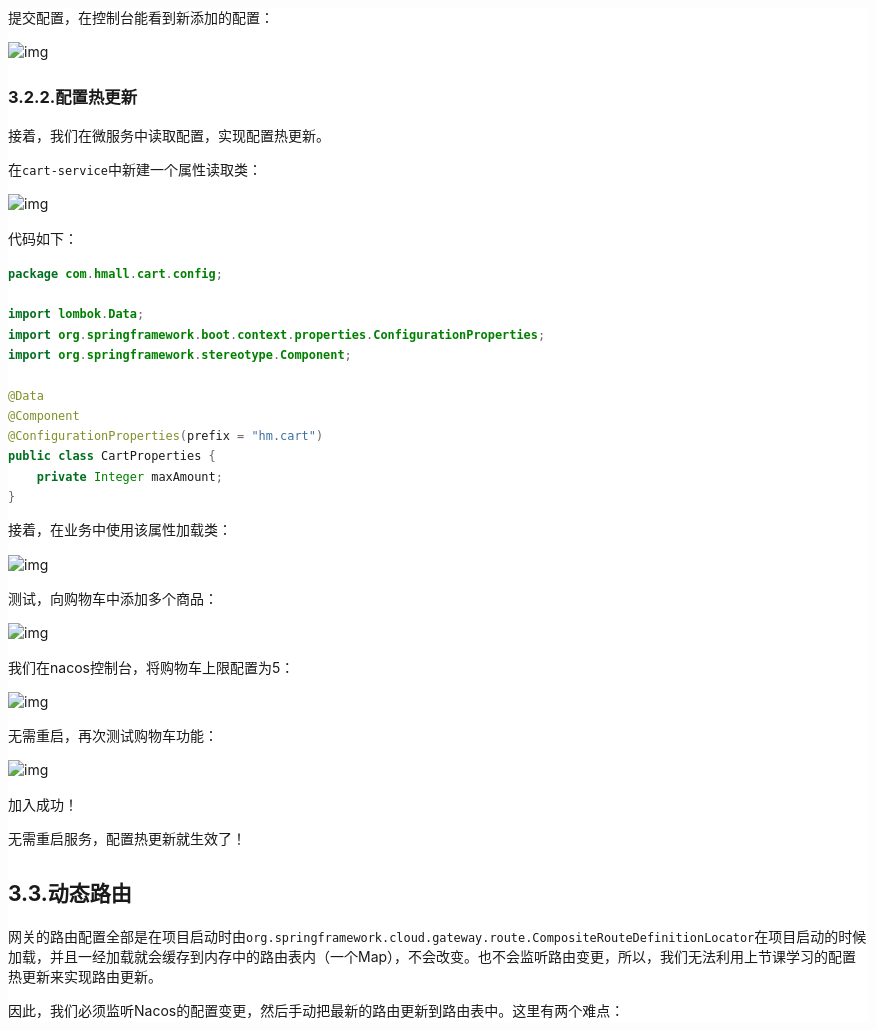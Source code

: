 提交配置，在控制台能看到新添加的配置：

![img](https://b11et3un53m.feishu.cn/space/api/box/stream/download/asynccode/?code=ZGY0ODdjNjcwYmE3MjM1Mjc3OGU5NGVkMzRhODUwMDdfR3VxeVRtdFJzc1RuSmFnVHlISHRKc0dGbjQwWEMyVzRfVG9rZW46VzY3SGI3RDlkb1dpYkd4a3JRemNTdUhabnJmXzE3Mjc4NjE1Nzg6MTcyNzg2NTE3OF9WNA)

### 3.2.2.配置热更新

接着，我们在微服务中读取配置，实现配置热更新。

在`cart-service`中新建一个属性读取类：

![img](https://b11et3un53m.feishu.cn/space/api/box/stream/download/asynccode/?code=YjhmMTIxOGMyNjBmYjc3NTgxMzIwNWNmOWYwMDliODNfT1g3R2RDdktkVmxMSWtRZWlxcE5nME1PbmROY3kzcVpfVG9rZW46UW5QT2JwNVFNbzNscHZ4QldVWWMzdFpPbnhkXzE3Mjc4NjE1Nzg6MTcyNzg2NTE3OF9WNA)

代码如下：

```Java
package com.hmall.cart.config;

import lombok.Data;
import org.springframework.boot.context.properties.ConfigurationProperties;
import org.springframework.stereotype.Component;

@Data
@Component
@ConfigurationProperties(prefix = "hm.cart")
public class CartProperties {
    private Integer maxAmount;
}
```

接着，在业务中使用该属性加载类：

![img](https://b11et3un53m.feishu.cn/space/api/box/stream/download/asynccode/?code=NzNlZmI4ZjAxYTgwODZmOTAyYjQzNWUyZDQ1MWZmNWZfQ08zUENYd09FNzNiTGcyZzFiaHpFSTZkR0w2ajl2eE1fVG9rZW46TG13ZmJyRWpub2ZZUDN4SVZZY2NXaWlvbjVmXzE3Mjc4NjE1Nzg6MTcyNzg2NTE3OF9WNA)

测试，向购物车中添加多个商品：

![img](https://b11et3un53m.feishu.cn/space/api/box/stream/download/asynccode/?code=MGRhNzc5ZDY2OTY5ZmU1Y2E5ZGY3M2I1MmI4NTg4MGVfaVltOXkxZmFYc1hNeHpValF3eGJxVGowSE1zcGExWkVfVG9rZW46TFNuMWJwNWNDb1lXa0d4UDVJaWNQcUZPbmNkXzE3Mjc4NjE1Nzg6MTcyNzg2NTE3OF9WNA)

我们在nacos控制台，将购物车上限配置为5：

![img](https://b11et3un53m.feishu.cn/space/api/box/stream/download/asynccode/?code=YzM1Y2E2Y2Y5OWI4NWE2YzE4OTFlZTliYjkxNTA5MDZfaUVEb1JUNFRva1ZDWU82bDRHWE1waXRyZDRGVFNaNnJfVG9rZW46WGJTQWJxWGJRb0lOQnd4MUF2VGNGcnhybkxlXzE3Mjc4NjE1Nzg6MTcyNzg2NTE3OF9WNA)

无需重启，再次测试购物车功能：

![img](https://b11et3un53m.feishu.cn/space/api/box/stream/download/asynccode/?code=MmE4ZjZkZTdlMDUwMDQ4MWJiNzcxMjU1N2Q3NjE4ODhfbmFNRjRuM0pyazl6c0s0SjhSM1oxRllBMnN3eW9veXFfVG9rZW46UlZYOWJkUXRBb2lnZ1N4dzVpeWNwb0VXbjdkXzE3Mjc4NjE1Nzg6MTcyNzg2NTE3OF9WNA)

加入成功！

无需重启服务，配置热更新就生效了！

## 3.3.动态路由

网关的路由配置全部是在项目启动时由`org.springframework.cloud.gateway.route.CompositeRouteDefinitionLocator`在项目启动的时候加载，并且一经加载就会缓存到内存中的路由表内（一个Map），不会改变。也不会监听路由变更，所以，我们无法利用上节课学习的配置热更新来实现路由更新。

因此，我们必须监听Nacos的配置变更，然后手动把最新的路由更新到路由表中。这里有两个难点：
